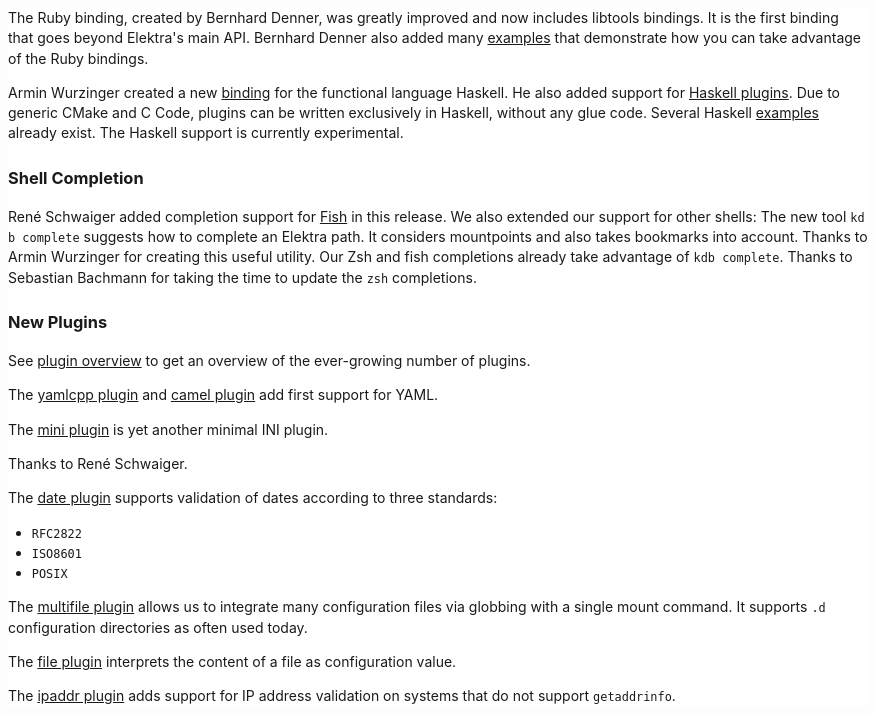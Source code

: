 The Ruby binding, created by Bernhard Denner, was greatly improved and now
includes libtools bindings. It is the first binding that goes beyond Elektra's
main API. Bernhard Denner also added many
[examples](https://master.libelektra.org/src/bindings/swig/ruby/examples) that
demonstrate how you can take advantage of the Ruby bindings.

Armin Wurzinger created a new [binding](https://master.libelektra.org/src/bindings/haskell)
for the functional language Haskell. He also added support for
[Haskell plugins](https://master.libelektra.org/src/plugins/haskell).
Due to generic CMake and C Code, plugins can be written
exclusively in Haskell, without any glue code. Several Haskell
[examples](https://master.libelektra.org/src/bindings/haskell/examples)
already exist. The Haskell support is currently experimental.

### Shell Completion

René Schwaiger added completion support for [Fish](http://fishshell.com)
in this release. We also extended our support for other shells: The new
tool `kdb complete` suggests how to complete an Elektra path. It considers
mountpoints and also takes bookmarks into account. Thanks to Armin
Wurzinger for creating this useful utility. Our Zsh and fish completions
already take advantage of `kdb complete`. Thanks to Sebastian Bachmann
for taking the time to update the `zsh` completions.

### New Plugins

See [plugin overview](https://www.libelektra.org/plugins/)
to get an overview of the ever-growing number of plugins.

The [yamlcpp plugin](https://www.libelektra.org/plugins/yamlcpp)
and [camel plugin](https://www.libelektra.org/plugins/camel)
add first support for YAML.

The [mini plugin](https://www.libelektra.org/plugins/mini)
is yet another minimal INI plugin.

Thanks to René Schwaiger.

The [date plugin](https://www.libelektra.org/plugins/date)
supports validation of dates according to three standards:

- `RFC2822`
- `ISO8601`
- `POSIX`

The [multifile plugin](https://www.libelektra.org/plugins/multifile)
allows us to integrate many configuration files via globbing with
a single mount command. It supports `.d` configuration directories
as often used today.

The [file plugin](https://www.libelektra.org/plugins/file)
interprets the content of a file as configuration value.

The [ipaddr plugin](https://www.libelektra.org/plugins/ipaddr)
adds support for IP address validation on systems that do not
support `getaddrinfo`.
